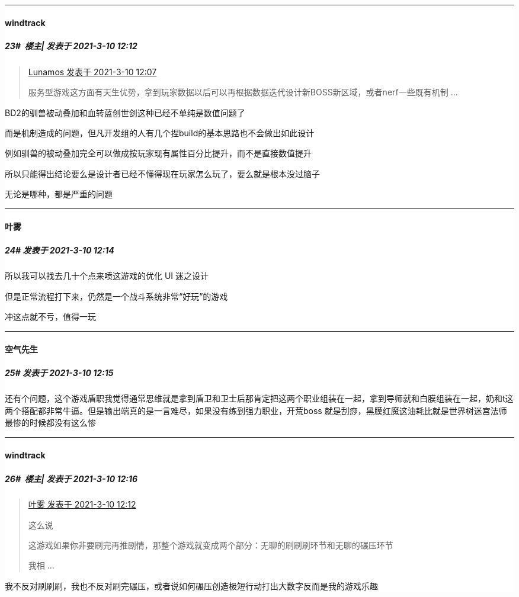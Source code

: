 
*****

####  windtrack  
##### 23#         楼主| 发表于 2021-3-10 12:12


<blockquote><a href="httphttps://bbs.saraba1st.com/2b/forum.php?mod=redirect&amp;goto=findpost&amp;pid=50574685&amp;ptid=1992376" target="_blank">Lunamos 发表于 2021-3-10 12:07</a>

服务型游戏这方面有天生优势，拿到玩家数据以后可以再根据数据迭代设计新BOSS新区域，或者nerf一些既有机制 ...</blockquote>
BD2的驯兽被动叠加和血转蓝创世剑这种已经不单纯是数值问题了

而是机制造成的问题，但凡开发组的人有几个捏build的基本思路也不会做出如此设计

例如驯兽的被动叠加完全可以做成按玩家现有属性百分比提升，而不是直接数值提升


所以只能得出结论要么是设计者已经不懂得现在玩家怎么玩了，要么就是根本没过脑子

无论是哪种，都是严重的问题


*****

####  叶雾  
##### 24#       发表于 2021-3-10 12:14


所以我可以找去几十个点来喷这游戏的优化 UI 迷之设计

但是正常流程打下来，仍然是一个战斗系统非常“好玩”的游戏

冲这点就不亏，值得一玩


*****

####  空气先生  
##### 25#       发表于 2021-3-10 12:15


还有个问题，这个游戏盾职我觉得通常思维就是拿到盾卫和卫士后那肯定把这两个职业组装在一起，拿到导师就和白膜组装在一起，奶和t这两个搭配都非常牛逼。但是输出端真的是一言难尽，如果没有练到强力职业，开荒boss 就是刮痧，黑膜红魔这油耗比就是世界树迷宫法师最惨的时候都没有这么惨


*****

####  windtrack  
##### 26#         楼主| 发表于 2021-3-10 12:16


<blockquote><a href="httphttps://bbs.saraba1st.com/2b/forum.php?mod=redirect&amp;goto=findpost&amp;pid=50574732&amp;ptid=1992376" target="_blank">叶雾 发表于 2021-3-10 12:12</a>

这么说

这游戏如果你非要刷完再推剧情，那整个游戏就变成两个部分：无聊的刷刷刷环节和无聊的碾压环节

我相 ...</blockquote>
我不反对刷刷刷，我也不反对刷完碾压，或者说如何碾压创造极短行动打出大数字反而是我的游戏乐趣

